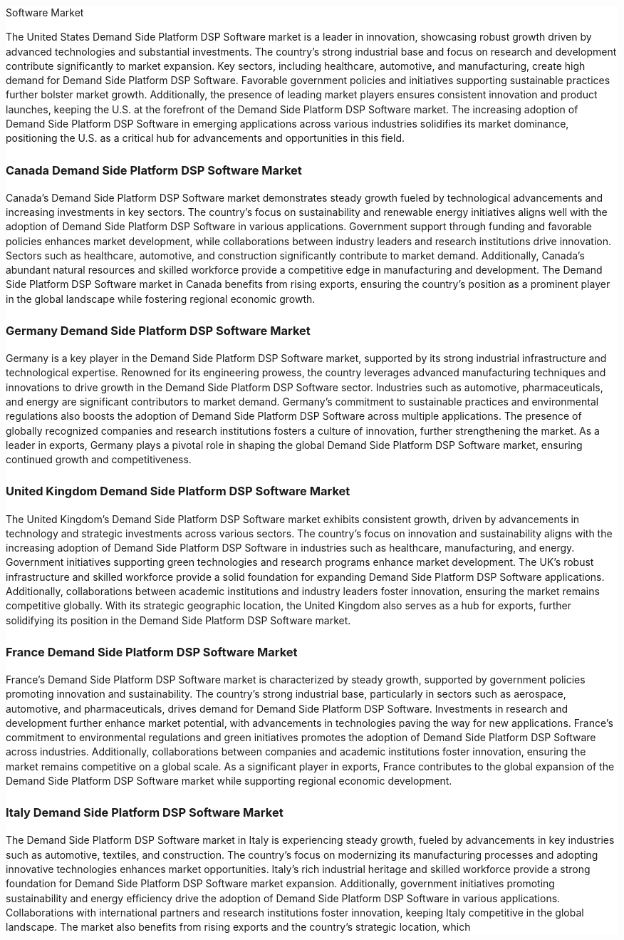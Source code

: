 Software Market</h3><p>The United States Demand Side Platform DSP Software market is a leader in innovation, showcasing robust growth driven by advanced technologies and substantial investments. The country&rsquo;s strong industrial base and focus on research and development contribute significantly to market expansion. Key sectors, including healthcare, automotive, and manufacturing, create high demand for Demand Side Platform DSP Software. Favorable government policies and initiatives supporting sustainable practices further bolster market growth. Additionally, the presence of leading market players ensures consistent innovation and product launches, keeping the U.S. at the forefront of the Demand Side Platform DSP Software market. The increasing adoption of Demand Side Platform DSP Software in emerging applications across various industries solidifies its market dominance, positioning the U.S. as a critical hub for advancements and opportunities in this field.</p><h3>Canada Demand Side Platform DSP Software Market</h3><p>Canada&rsquo;s Demand Side Platform DSP Software market demonstrates steady growth fueled by technological advancements and increasing investments in key sectors. The country&rsquo;s focus on sustainability and renewable energy initiatives aligns well with the adoption of Demand Side Platform DSP Software in various applications. Government support through funding and favorable policies enhances market development, while collaborations between industry leaders and research institutions drive innovation. Sectors such as healthcare, automotive, and construction significantly contribute to market demand. Additionally, Canada&rsquo;s abundant natural resources and skilled workforce provide a competitive edge in manufacturing and development. The Demand Side Platform DSP Software market in Canada benefits from rising exports, ensuring the country&rsquo;s position as a prominent player in the global landscape while fostering regional economic growth.</p><h3>Germany Demand Side Platform DSP Software Market</h3><p>Germany is a key player in the Demand Side Platform DSP Software market, supported by its strong industrial infrastructure and technological expertise. Renowned for its engineering prowess, the country leverages advanced manufacturing techniques and innovations to drive growth in the Demand Side Platform DSP Software sector. Industries such as automotive, pharmaceuticals, and energy are significant contributors to market demand. Germany&rsquo;s commitment to sustainable practices and environmental regulations also boosts the adoption of Demand Side Platform DSP Software across multiple applications. The presence of globally recognized companies and research institutions fosters a culture of innovation, further strengthening the market. As a leader in exports, Germany plays a pivotal role in shaping the global Demand Side Platform DSP Software market, ensuring continued growth and competitiveness.</p><h3>United Kingdom Demand Side Platform DSP Software Market</h3><p>The United Kingdom&rsquo;s Demand Side Platform DSP Software market exhibits consistent growth, driven by advancements in technology and strategic investments across various sectors. The country&rsquo;s focus on innovation and sustainability aligns with the increasing adoption of Demand Side Platform DSP Software in industries such as healthcare, manufacturing, and energy. Government initiatives supporting green technologies and research programs enhance market development. The UK&rsquo;s robust infrastructure and skilled workforce provide a solid foundation for expanding Demand Side Platform DSP Software applications. Additionally, collaborations between academic institutions and industry leaders foster innovation, ensuring the market remains competitive globally. With its strategic geographic location, the United Kingdom also serves as a hub for exports, further solidifying its position in the Demand Side Platform DSP Software market.</p><h3>France Demand Side Platform DSP Software Market</h3><p>France&rsquo;s Demand Side Platform DSP Software market is characterized by steady growth, supported by government policies promoting innovation and sustainability. The country&rsquo;s strong industrial base, particularly in sectors such as aerospace, automotive, and pharmaceuticals, drives demand for Demand Side Platform DSP Software. Investments in research and development further enhance market potential, with advancements in technologies paving the way for new applications. France&rsquo;s commitment to environmental regulations and green initiatives promotes the adoption of Demand Side Platform DSP Software across industries. Additionally, collaborations between companies and academic institutions foster innovation, ensuring the market remains competitive on a global scale. As a significant player in exports, France contributes to the global expansion of the Demand Side Platform DSP Software market while supporting regional economic development.</p><h3>Italy Demand Side Platform DSP Software Market</h3><p>The Demand Side Platform DSP Software market in Italy is experiencing steady growth, fueled by advancements in key industries such as automotive, textiles, and construction. The country&rsquo;s focus on modernizing its manufacturing processes and adopting innovative technologies enhances market opportunities. Italy&rsquo;s rich industrial heritage and skilled workforce provide a strong foundation for Demand Side Platform DSP Software market expansion. Additionally, government initiatives promoting sustainability and energy efficiency drive the adoption of Demand Side Platform DSP Software in various applications. Collaborations with international partners and research institutions foster innovation, keeping Italy competitive in the global landscape. The market also benefits from rising exports and the country&rsquo;s strategic location, which